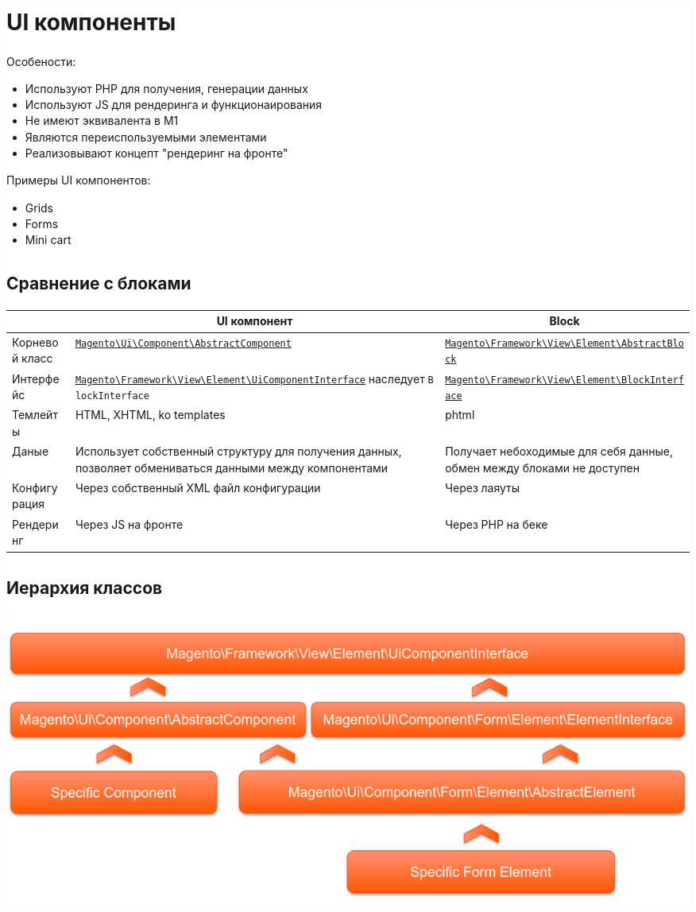 # UI компоненты

Особености:

* Используют PHP для получения, генерации данных
* Используют JS для рендеринга и функционаирования
* Не имеют эквивалента в M1
* Являются переиспользуемыми элементами
* Реализовывают концепт "рендеринг на фронте"

Примеры UI компонентов:
* Grids
* Forms
* Mini cart

## Сравнение с блоками

||**UI компонент**|**Block**|
|-|-|-|
|Корневой класс|[`Magento\Ui\Component\AbstractComponent`](https://github.com/magento/magento2/blob/2.3/app/code/Magento/Ui/Component/AbstractComponent.php)|[`Magento\Framework\View\Element\AbstractBlock`](https://github.com/magento/magento2/blob/2.3/lib/internal/Magento/Framework/View/Element/AbstractBlock.php)|
|Интерфейс|[`Magento\Framework\View\Element\UiComponentInterface`](https://github.com/magento/magento2/blob/2.3/lib/internal/Magento/Framework/View/Element/UiComponentInterface.php) наследует `BlockInterface`|[`Magento\Framework\View\Element\BlockInterface`](https://github.com/magento/magento2/blob/2.3/lib/internal/Magento/Framework/View/Element/BlockInterface.php)|
|Темлейты|HTML, XHTML, ko templates|phtml|
|Даные|Использует собственный структуру для получения данных, позволяет обмениваться данными между компонентами|Получает небоходимые для себя данные, обмен между блоками не доступен|
|Конфигурация|Через собственный XML файл конфигурации|Через лаяуты|
|Рендеринг|Через JS на фронте|Через PHP на беке|

## Иерархия классов

![Иерархия классов](1/hierarchy.png)

